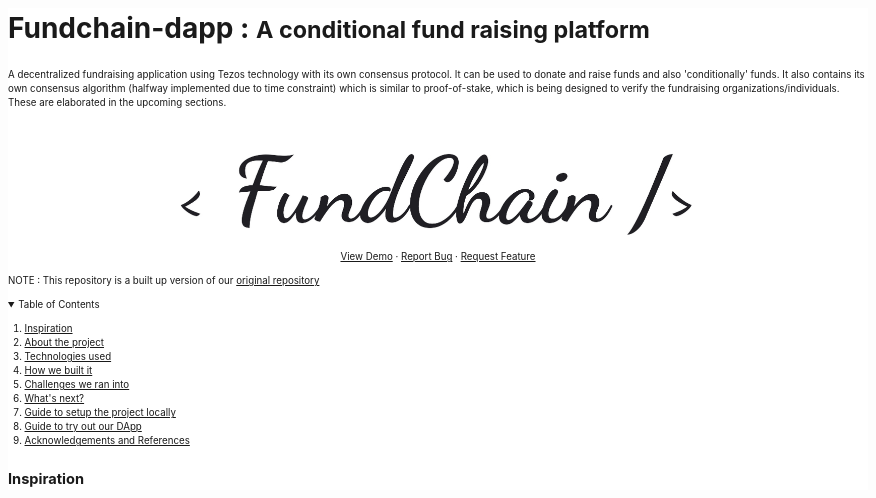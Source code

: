 
<h1> Fundchain-dapp : <small>A conditional fund raising platform<small></h1>

A decentralized fundraising application using Tezos technology with its own consensus protocol. It can be used to donate and raise funds and also 'conditionally' funds. It also contains its own consensus algorithm (halfway implemented due to time constraint) which is similar to proof-of-stake, which is being designed to verify the fundraising organizations/individuals. These are elaborated in the upcoming sections.

<br/>

<p align="center">
    <img src="assets/fundchain-bg1.jpg" width="60%">
  <p align="center">
    <a href="https://fundchain-dapp.netlify.app/">View Demo</a>
    ·
    <a href="https://github.com/GSri30/Fundchain/issues">Report Bug</a>
    ·
    <a href="https://github.com/GSri30/Fundchain/issues">Request Feature</a>
  </p>
</p>

NOTE : This repository is a built up version of our [original repository](https://github.com/GSri30/Fundchain)



<details open="open">
  <summary>Table of Contents</summary>
  <ol>
    <li><a href="#inspiration">Inspiration</a></li>
    <li><a href="#about-the-project">About the project</a></li>
    <li><a href="#technologies-used">Technologies used</a></li>
    <li><a href="#how-we-built-it">How we built it</a></li>
    <li><a href="#challenges-we-ran-into">Challenges we ran into</a></li>
    <!-- <li><a href="#accomplishments-that-we're-proud-of">Accomplishments</a></li> -->
    <li><a href="#whats-next-for-fundchain">What's next?</a></li>
    <li><a href="#guide-to-setup-the-project-locally">Guide to setup the project locally</a></li>
    <li><a href="#guide-to-try-out-our-dapp">Guide to try out our DApp</a></li>
    <li><a href="#acknowledgements-and-references">Acknowledgements and References</a></li>
  </ol>
</details>



## Inspiration
